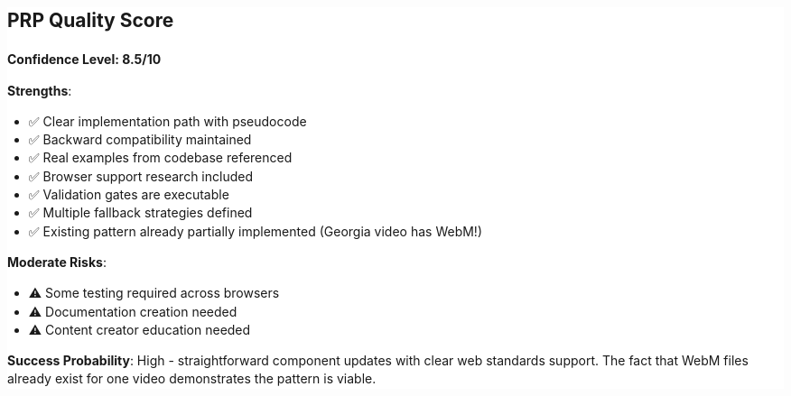 ## PRP Quality Score

**Confidence Level: 8.5/10**

**Strengths**:
- ✅ Clear implementation path with pseudocode
- ✅ Backward compatibility maintained
- ✅ Real examples from codebase referenced
- ✅ Browser support research included
- ✅ Validation gates are executable
- ✅ Multiple fallback strategies defined
- ✅ Existing pattern already partially implemented (Georgia video has WebM!)

**Moderate Risks**:
- ⚠️ Some testing required across browsers
- ⚠️ Documentation creation needed
- ⚠️ Content creator education needed

**Success Probability**: High - straightforward component updates with clear web standards support. The fact that WebM files already exist for one video demonstrates the pattern is viable.
